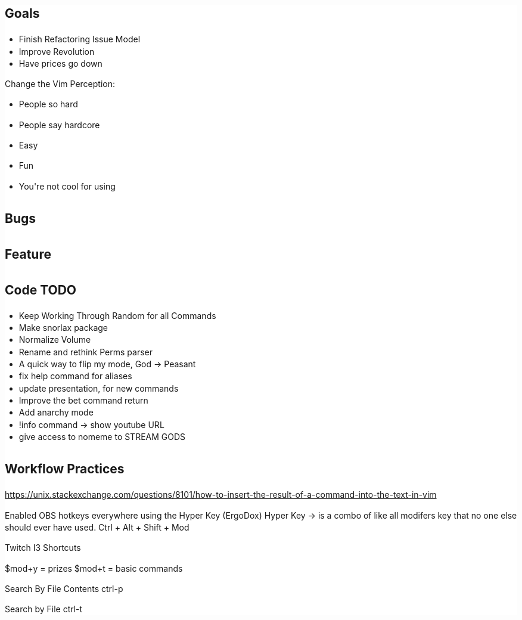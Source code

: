 ## Goals

- Finish Refactoring Issue Model
- Improve Revolution
- Have prices go down

Change the Vim Perception:

- People so hard
- People say hardcore

- Easy
- Fun
- You're not cool for using

## Bugs

## Feature

## Code TODO

- Keep Working Through Random for all Commands
- Make snorlax package
- Normalize Volume
- Rename and rethink Perms parser
- A quick way to flip my mode, God -> Peasant
- fix help command for aliases
- update presentation, for new commands
- Improve the bet command return
- Add anarchy mode
- !info command -> show youtube URL
- give access to nomeme to STREAM GODS

## Workflow Practices

<https://unix.stackexchange.com/questions/8101/how-to-insert-the-result-of-a-command-into-the-text-in-vim>

Enabled OBS hotkeys everywhere using the Hyper Key (ErgoDox)
Hyper Key -> is a combo of like all modifers key that no one else should ever
have used. Ctrl + Alt + Shift + Mod

Twitch I3 Shortcuts

$mod+y = prizes
$mod+t = basic commands

Search By File Contents
ctrl-p

Search by File
ctrl-t
